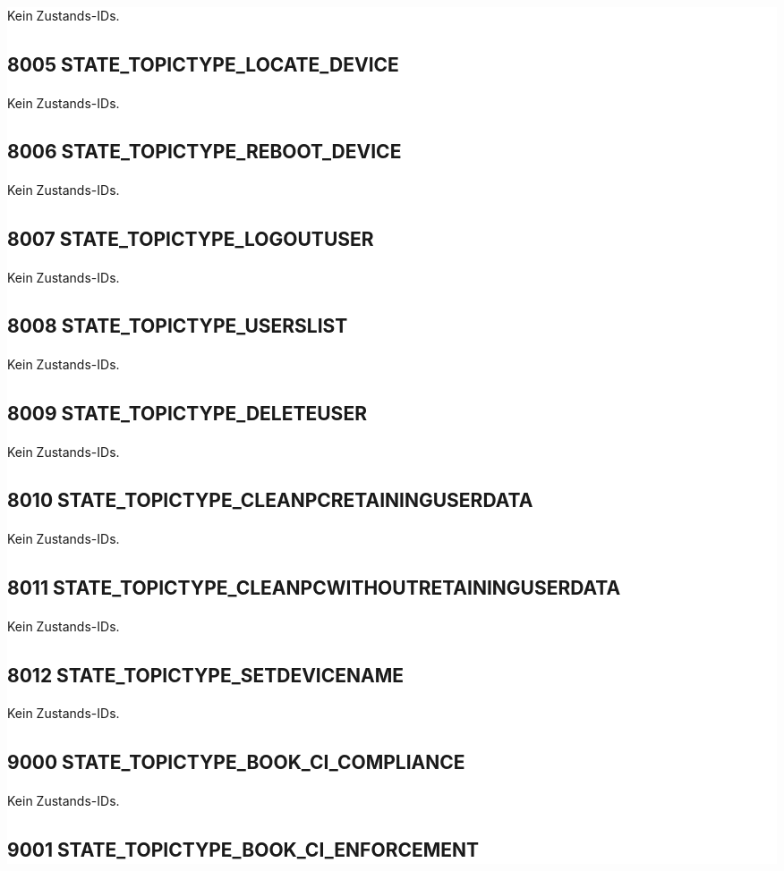 Kein Zustands-IDs.

## <a name="8005-state_topictype_locate_device"></a>8005 STATE_TOPICTYPE_LOCATE_DEVICE

Kein Zustands-IDs.

## <a name="8006-state_topictype_reboot_device"></a>8006 STATE_TOPICTYPE_REBOOT_DEVICE

Kein Zustands-IDs.

## <a name="8007-state_topictype_logoutuser"></a>8007 STATE_TOPICTYPE_LOGOUTUSER

Kein Zustands-IDs.

## <a name="8008-state_topictype_userslist"></a>8008 STATE_TOPICTYPE_USERSLIST

Kein Zustands-IDs.

## <a name="8009-state_topictype_deleteuser"></a>8009 STATE_TOPICTYPE_DELETEUSER

Kein Zustands-IDs.

## <a name="8010-state_topictype_cleanpcretaininguserdata"></a>8010 STATE_TOPICTYPE_CLEANPCRETAININGUSERDATA

Kein Zustands-IDs.

## <a name="8011-state_topictype_cleanpcwithoutretaininguserdata"></a>8011 STATE_TOPICTYPE_CLEANPCWITHOUTRETAININGUSERDATA

Kein Zustands-IDs.

## <a name="8012-state_topictype_setdevicename"></a>8012 STATE_TOPICTYPE_SETDEVICENAME

Kein Zustands-IDs.

## <a name="9000-state_topictype_book_ci_compliance"></a>9000 STATE_TOPICTYPE_BOOK_CI_COMPLIANCE

Kein Zustands-IDs.

## <a name="9001-state_topictype_book_ci_enforcement"></a>9001 STATE_TOPICTYPE_BOOK_CI_ENFORCEMENT
